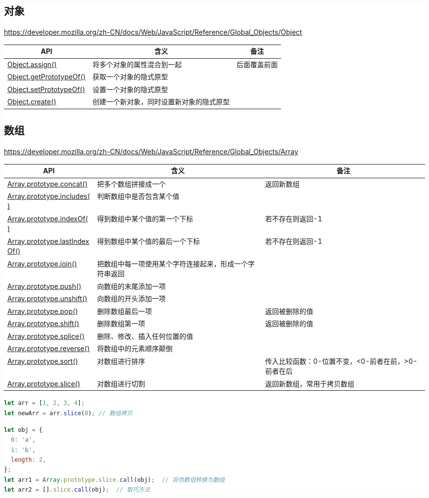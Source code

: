## 对象

https://developer.mozilla.org/zh-CN/docs/Web/JavaScript/Reference/Global_Objects/Object

| API                                                          | 含义                                     | 备注         |
| ------------------------------------------------------------ | ---------------------------------------- | ------------ |
| [Object.assign()](https://developer.mozilla.org/zh-CN/docs/Web/JavaScript/Reference/Global_Objects/Object/assign) | 将多个对象的属性混合到一起               | 后面覆盖前面 |
| [Object.getPrototypeOf()](https://developer.mozilla.org/zh-CN/docs/Web/JavaScript/Reference/Global_Objects/Object/getPrototypeOf) | 获取一个对象的隐式原型                   |              |
| [Object.setPrototypeOf()](https://developer.mozilla.org/zh-CN/docs/Web/JavaScript/Reference/Global_Objects/Object/setPrototypeOf) | 设置一个对象的隐式原型                   |              |
| [Object.create()](https://developer.mozilla.org/zh-CN/docs/Web/JavaScript/Reference/Global_Objects/Object/create) | 创建一个新对象，同时设置新对象的隐式原型 |              |

## 数组

https://developer.mozilla.org/zh-CN/docs/Web/JavaScript/Reference/Global_Objects/Array

| API                                                                                                                                 | 含义                          | 备注                            |
| ----------------------------------------------------------------------------------------------------------------------------------- | --------------------------- | ----------------------------- |
| [Array.prototype.concat()](https://developer.mozilla.org/zh-CN/docs/Web/JavaScript/Reference/Global_Objects/Array/concat)           | 把多个数组拼接成一个                  | 返回新数组                         |
| [Array.prototype.includes()](https://developer.mozilla.org/zh-CN/docs/Web/JavaScript/Reference/Global_Objects/Array/includes)       | 判断数组中是否包含某个值                |                               |
| [Array.prototype.indexOf()](https://developer.mozilla.org/zh-CN/docs/Web/JavaScript/Reference/Global_Objects/Array/indexOf)         | 得到数组中某个值的第一个下标              | 若不存在则返回-1                     |
| [Array.prototype.lastIndexOf()](https://developer.mozilla.org/zh-CN/docs/Web/JavaScript/Reference/Global_Objects/Array/lastIndexOf) | 得到数组中某个值的最后一个下标             | 若不存在则返回-1                     |
| [Array.prototype.join()](https://developer.mozilla.org/zh-CN/docs/Web/JavaScript/Reference/Global_Objects/Array/join)               | 把数组中每一项使用某个字符连接起来，形成一个字符串返回 |                               |
| [Array.prototype.push()](https://developer.mozilla.org/zh-CN/docs/Web/JavaScript/Reference/Global_Objects/Array/push)               | 向数组的末尾添加一项                  |                               |
| [Array.prototype.unshift()](https://developer.mozilla.org/zh-CN/docs/Web/JavaScript/Reference/Global_Objects/Array/unshift)         | 向数组的开头添加一项                  |                               |
| [Array.prototype.pop()](https://developer.mozilla.org/zh-CN/docs/Web/JavaScript/Reference/Global_Objects/Array/pop)                 | 删除数组最后一项                    | 返回被删除的值                       |
| [Array.prototype.shift()](https://developer.mozilla.org/zh-CN/docs/Web/JavaScript/Reference/Global_Objects/Array/shift)             | 删除数组第一项                     | 返回被删除的值                       |
| [Array.prototype.splice()](https://developer.mozilla.org/zh-CN/docs/Web/JavaScript/Reference/Global_Objects/Array/splice)           | 删除、修改、插入任何位置的值              |                               |
| [Array.prototype.reverse()](https://developer.mozilla.org/zh-CN/docs/Web/JavaScript/Reference/Global_Objects/Array/reverse)         | 将数组中的元素顺序颠倒                 |                               |
| [Array.prototype.sort()](https://developer.mozilla.org/zh-CN/docs/Web/JavaScript/Reference/Global_Objects/Array/sort)               | 对数组进行排序                     | 传入比较函数：0-位置不变，<0-前者在前，>0-前者在后 |
| [Array.prototype.slice()](https://developer.mozilla.org/zh-CN/docs/Web/JavaScript/Reference/Global_Objects/Array/slice)             | 对数组进行切割                     | 返回新数组，常用于拷贝数组                 |
```js
let arr = [1, 2, 3, 4];
let newArr = arr.slice(0); // 数组拷贝
```

```js
let obj = {
  0: 'a',
  1: 'b',
  length: 2,
};
let arr1 = Array.prototype.slice.call(obj);  // 将伪数组转换为数组
let arr2 = [].slice.call(obj);  // 取巧方法
```
